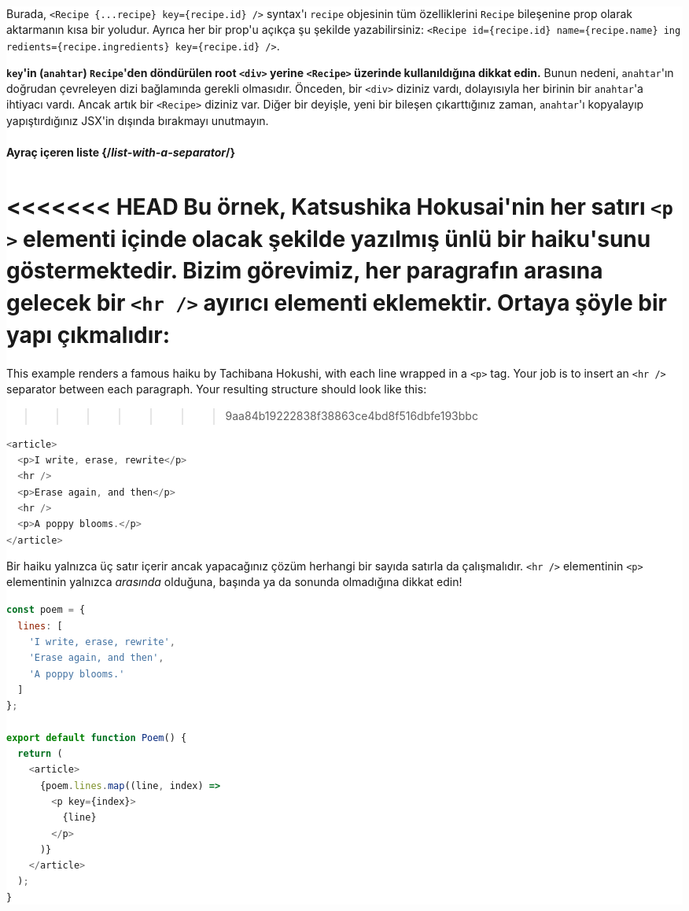 Burada, `<Recipe {...recipe} key={recipe.id} />` syntax'ı `recipe` objesinin tüm özelliklerini `Recipe` bileşenine prop olarak aktarmanın kısa bir yoludur. Ayrıca her bir prop'u açıkça şu şekilde yazabilirsiniz: `<Recipe id={recipe.id} name={recipe.name} ingredients={recipe.ingredients} key={recipe.id} />`.

**`key`'in (`anahtar`) `Recipe`'den döndürülen root `<div>` yerine `<Recipe>` üzerinde kullanıldığına dikkat edin.** Bunun nedeni, `anahtar`'ın doğrudan çevreleyen dizi bağlamında gerekli olmasıdır. Önceden, bir `<div>` diziniz vardı, dolayısıyla her birinin bir `anahtar`'a ihtiyacı vardı. Ancak artık bir `<Recipe>` diziniz var. Diğer bir deyişle, yeni bir bileşen çıkarttığınız zaman, `anahtar`'ı kopyalayıp yapıştırdığınız JSX'in dışında bırakmayı unutmayın.

</Solution>

#### Ayraç içeren liste {/*list-with-a-separator*/}

<<<<<<< HEAD
Bu örnek, Katsushika Hokusai'nin her satırı `<p>` elementi içinde olacak şekilde yazılmış ünlü bir haiku'sunu göstermektedir. Bizim görevimiz, her paragrafın arasına gelecek bir `<hr />` ayırıcı elementi eklemektir. Ortaya şöyle bir yapı çıkmalıdır:
=======
This example renders a famous haiku by Tachibana Hokushi, with each line wrapped in a `<p>` tag. Your job is to insert an `<hr />` separator between each paragraph. Your resulting structure should look like this:
>>>>>>> 9aa84b19222838f38863ce4bd8f516dbfe193bbc

```js
<article>
  <p>I write, erase, rewrite</p>
  <hr />
  <p>Erase again, and then</p>
  <hr />
  <p>A poppy blooms.</p>
</article>
```

Bir haiku yalnızca üç satır içerir ancak yapacağınız çözüm herhangi bir sayıda satırla da çalışmalıdır. `<hr />` elementinin `<p>` elementinin yalnızca *arasında* olduğuna, başında ya da sonunda olmadığına dikkat edin!

<Sandpack>

```js
const poem = {
  lines: [
    'I write, erase, rewrite',
    'Erase again, and then',
    'A poppy blooms.'
  ]
};

export default function Poem() {
  return (
    <article>
      {poem.lines.map((line, index) =>
        <p key={index}>
          {line}
        </p>
      )}
    </article>
  );
}
```
